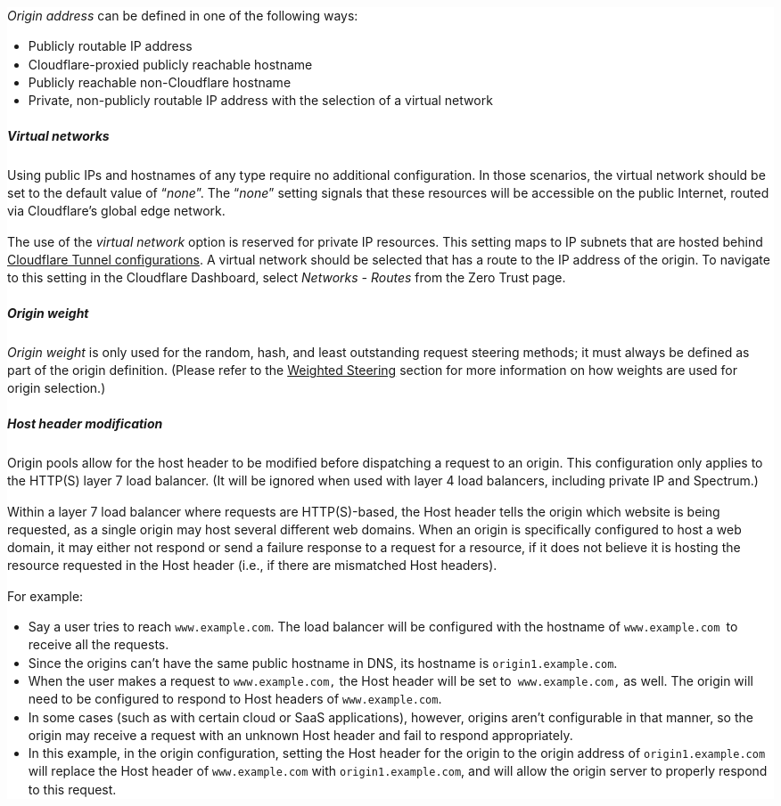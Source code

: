 _Origin address_ can be defined in one of the following ways:



* Publicly routable IP address
* Cloudflare-proxied publicly reachable hostname
* Publicly reachable non-Cloudflare hostname
* Private, non-publicly routable IP address with the selection of a virtual network


##### Virtual networks

Using public IPs and hostnames of any type require no additional configuration. In those scenarios, the virtual network should be set to the default value of “_none_”. The “_none_” setting signals that these resources will be accessible on the public Internet, routed via Cloudflare’s global edge network. 

The use of the _virtual network_ option is reserved for private IP resources. This setting maps to IP subnets that are hosted behind [Cloudflare Tunnel configurations](/cloudflare-one/connections/connect-networks/configure-tunnels/). A virtual network should be selected that has a route to the IP address of the origin. To navigate to this setting in the Cloudflare Dashboard, select _Networks - Routes_ from the Zero Trust page.


##### Origin weight

_Origin weight_ is only used for the random, hash, and least outstanding request steering methods; it must always be defined as part of the origin definition. (Please refer to the [Weighted Steering](#weighted-steering) section for more information on how weights are used for origin selection.)


##### Host header modification

Origin pools allow for the host header to be modified before dispatching a request to an origin. This configuration only applies to the HTTP(S) layer 7 load balancer. (It will be ignored when used with layer 4 load balancers, including private IP and Spectrum.) 

Within a layer 7 load balancer where requests are HTTP(S)-based, the Host header tells the origin which website is being requested, as a single origin may host several different web domains. When an origin is specifically configured to host a web domain, it may either not respond or send a failure response to a request for a resource, if it does not believe it is hosting the resource requested in the Host header (i.e., if there are mismatched Host headers).

For example: 
* Say a user tries to reach `www.example.com`. The load balancer will be configured with the hostname of `www.example.com `to receive all the requests.
* Since the origins can’t have the same public hostname in DNS, its hostname is `origin1.example.com`.
* When the user makes a request to `www.example.com,` the Host header will be set to` www.example.com,` as well. The origin will need to be configured to respond to Host headers of `www.example.com`.
* In some cases (such as with certain cloud or SaaS applications), however, origins aren’t configurable in that manner, so the origin may receive a request with an unknown Host header and fail to respond appropriately.
* In this example, in the origin configuration, setting the Host header for the origin to the origin address of `origin1.example.com` will replace the Host header of `www.example.com` with `origin1.example.com`, and will allow the origin server to properly respond to this request. 
